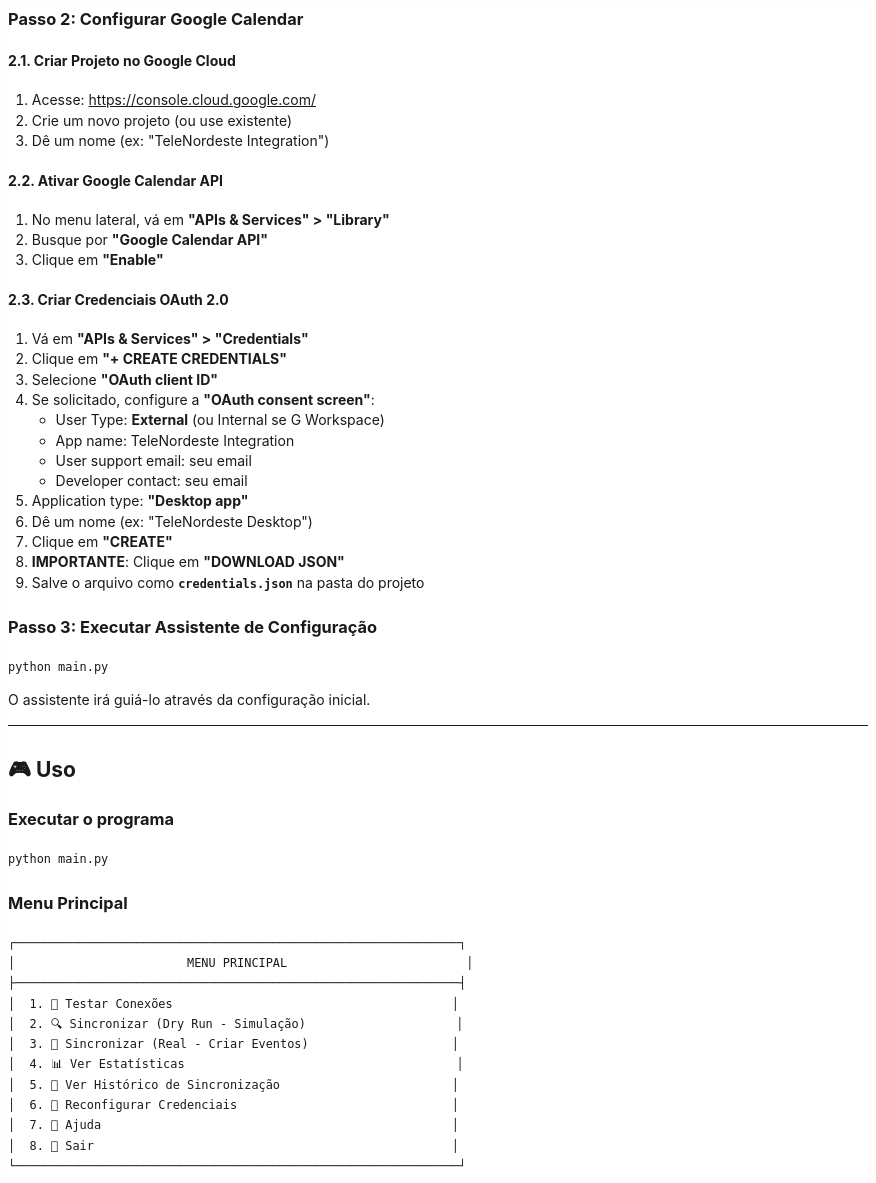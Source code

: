 ### Passo 2: Configurar Google Calendar

#### 2.1. Criar Projeto no Google Cloud

1. Acesse: https://console.cloud.google.com/
2. Crie um novo projeto (ou use existente)
3. Dê um nome (ex: "TeleNordeste Integration")

#### 2.2. Ativar Google Calendar API

1. No menu lateral, vá em **"APIs & Services" > "Library"**
2. Busque por **"Google Calendar API"**
3. Clique em **"Enable"**

#### 2.3. Criar Credenciais OAuth 2.0

1. Vá em **"APIs & Services" > "Credentials"**
2. Clique em **"+ CREATE CREDENTIALS"**
3. Selecione **"OAuth client ID"**
4. Se solicitado, configure a **"OAuth consent screen"**:
   - User Type: **External** (ou Internal se G Workspace)
   - App name: TeleNordeste Integration
   - User support email: seu email
   - Developer contact: seu email
5. Application type: **"Desktop app"**
6. Dê um nome (ex: "TeleNordeste Desktop")
7. Clique em **"CREATE"**
8. **IMPORTANTE**: Clique em **"DOWNLOAD JSON"**
9. Salve o arquivo como **`credentials.json`** na pasta do projeto

### Passo 3: Executar Assistente de Configuração

```bash
python main.py
```

O assistente irá guiá-lo através da configuração inicial.

---

## 🎮 Uso

### Executar o programa

```bash
python main.py
```

### Menu Principal

```
┌──────────────────────────────────────────────────────────────┐
│                        MENU PRINCIPAL                         │
├──────────────────────────────────────────────────────────────┤
│  1. 🧪 Testar Conexões                                       │
│  2. 🔍 Sincronizar (Dry Run - Simulação)                     │
│  3. 🚀 Sincronizar (Real - Criar Eventos)                    │
│  4. 📊 Ver Estatísticas                                      │
│  5. 📜 Ver Histórico de Sincronização                        │
│  6. 🔧 Reconfigurar Credenciais                              │
│  7. 📖 Ajuda                                                 │
│  8. 🚪 Sair                                                  │
└──────────────────────────────────────────────────────────────┘
```

